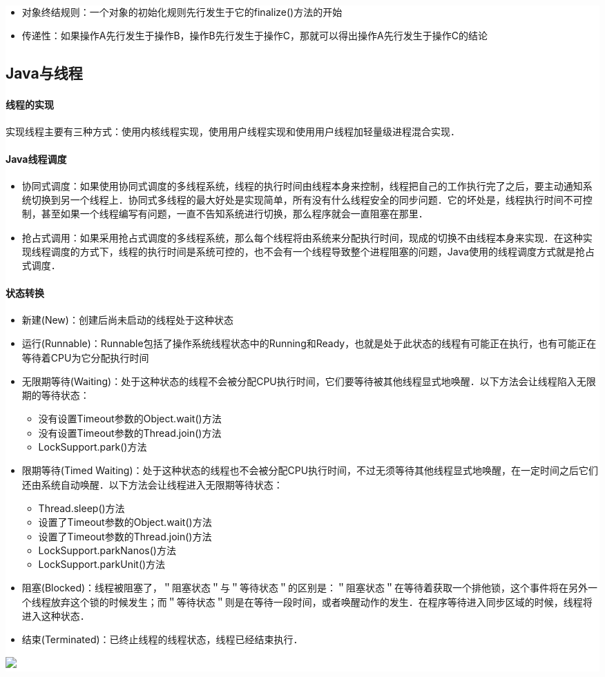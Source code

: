 - 对象终结规则：一个对象的初始化规则先行发生于它的finalize()方法的开始

- 传递性：如果操作A先行发生于操作B，操作B先行发生于操作C，那就可以得出操作A先行发生于操作C的结论

## Java与线程

#### 线程的实现

实现线程主要有三种方式：使用内核线程实现，使用用户线程实现和使用用户线程加轻量级进程混合实现．

#### Java线程调度

- 协同式调度：如果使用协同式调度的多线程系统，线程的执行时间由线程本身来控制，线程把自己的工作执行完了之后，要主动通知系统切换到另一个线程上．协同式多线程的最大好处是实现简单，所有没有什么线程安全的同步问题．它的坏处是，线程执行时间不可控制，甚至如果一个线程编写有问题，一直不告知系统进行切换，那么程序就会一直阻塞在那里．

- 抢占式调用：如果采用抢占式调度的多线程系统，那么每个线程将由系统来分配执行时间，现成的切换不由线程本身来实现．在这种实现线程调度的方式下，线程的执行时间是系统可控的，也不会有一个线程导致整个进程阻塞的问题，Java使用的线程调度方式就是抢占式调度．

#### 状态转换

- 新建(New)：创建后尚未启动的线程处于这种状态
- 运行(Runnable)：Runnable包括了操作系统线程状态中的Running和Ready，也就是处于此状态的线程有可能正在执行，也有可能正在等待着CPU为它分配执行时间
- 无限期等待(Waiting)：处于这种状态的线程不会被分配CPU执行时间，它们要等待被其他线程显式地唤醒．以下方法会让线程陷入无限期的等待状态：
  -  没有设置Timeout参数的Object.wait()方法
  - 没有设置Timeout参数的Thread.join()方法
  - LockSupport.park()方法
- 限期等待(Timed Waiting)：处于这种状态的线程也不会被分配CPU执行时间，不过无须等待其他线程显式地唤醒，在一定时间之后它们还由系统自动唤醒．以下方法会让线程进入无限期等待状态：
  - Thread.sleep()方法
  - 设置了Timeout参数的Object.wait()方法
  - 设置了Timeout参数的Thread.join()方法
  - LockSupport.parkNanos()方法
  - LockSupport.parkUnit()方法

- 阻塞(Blocked)：线程被阻塞了，＂阻塞状态＂与＂等待状态＂的区别是：＂阻塞状态＂在等待着获取一个排他锁，这个事件将在另外一个线程放弃这个锁的时候发生；而＂等待状态＂则是在等待一段时间，或者唤醒动作的发生．在程序等待进入同步区域的时候，线程将进入这种状态．

- 结束(Terminated)：已终止线程的线程状态，线程已经结束执行．


![](http://upload-images.jianshu.io/upload_images/4108852-cd4355597df370b9.jpg?imageMogr2/auto-orient/strip%7CimageView2/2/w/1240)
